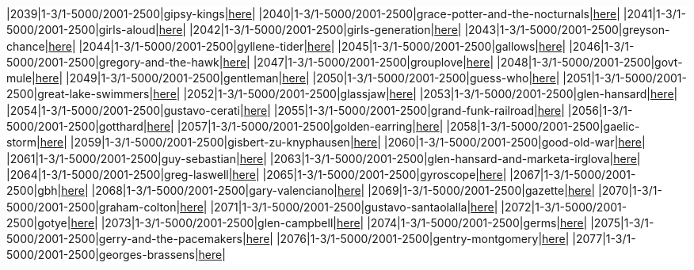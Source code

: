 |2039|1-3/1-5000/2001-2500|gipsy-kings|[here](https://cdn.jsdelivr.net/gh/guitarchord/a1-3/1-5000/2001-2500/gipsy-kings.webp)|
|2040|1-3/1-5000/2001-2500|grace-potter-and-the-nocturnals|[here](https://cdn.jsdelivr.net/gh/guitarchord/a1-3/1-5000/2001-2500/grace-potter-and-the-nocturnals.webp)|
|2041|1-3/1-5000/2001-2500|girls-aloud|[here](https://cdn.jsdelivr.net/gh/guitarchord/a1-3/1-5000/2001-2500/girls-aloud.webp)|
|2042|1-3/1-5000/2001-2500|girls-generation|[here](https://cdn.jsdelivr.net/gh/guitarchord/a1-3/1-5000/2001-2500/girls-generation.webp)|
|2043|1-3/1-5000/2001-2500|greyson-chance|[here](https://cdn.jsdelivr.net/gh/guitarchord/a1-3/1-5000/2001-2500/greyson-chance.webp)|
|2044|1-3/1-5000/2001-2500|gyllene-tider|[here](https://cdn.jsdelivr.net/gh/guitarchord/a1-3/1-5000/2001-2500/gyllene-tider.webp)|
|2045|1-3/1-5000/2001-2500|gallows|[here](https://cdn.jsdelivr.net/gh/guitarchord/a1-3/1-5000/2001-2500/gallows.webp)|
|2046|1-3/1-5000/2001-2500|gregory-and-the-hawk|[here](https://cdn.jsdelivr.net/gh/guitarchord/a1-3/1-5000/2001-2500/gregory-and-the-hawk.webp)|
|2047|1-3/1-5000/2001-2500|grouplove|[here](https://cdn.jsdelivr.net/gh/guitarchord/a1-3/1-5000/2001-2500/grouplove.webp)|
|2048|1-3/1-5000/2001-2500|govt-mule|[here](https://cdn.jsdelivr.net/gh/guitarchord/a1-3/1-5000/2001-2500/govt-mule.webp)|
|2049|1-3/1-5000/2001-2500|gentleman|[here](https://cdn.jsdelivr.net/gh/guitarchord/a1-3/1-5000/2001-2500/gentleman.webp)|
|2050|1-3/1-5000/2001-2500|guess-who|[here](https://cdn.jsdelivr.net/gh/guitarchord/a1-3/1-5000/2001-2500/guess-who.webp)|
|2051|1-3/1-5000/2001-2500|great-lake-swimmers|[here](https://cdn.jsdelivr.net/gh/guitarchord/a1-3/1-5000/2001-2500/great-lake-swimmers.webp)|
|2052|1-3/1-5000/2001-2500|glassjaw|[here](https://cdn.jsdelivr.net/gh/guitarchord/a1-3/1-5000/2001-2500/glassjaw.webp)|
|2053|1-3/1-5000/2001-2500|glen-hansard|[here](https://cdn.jsdelivr.net/gh/guitarchord/a1-3/1-5000/2001-2500/glen-hansard.webp)|
|2054|1-3/1-5000/2001-2500|gustavo-cerati|[here](https://cdn.jsdelivr.net/gh/guitarchord/a1-3/1-5000/2001-2500/gustavo-cerati.webp)|
|2055|1-3/1-5000/2001-2500|grand-funk-railroad|[here](https://cdn.jsdelivr.net/gh/guitarchord/a1-3/1-5000/2001-2500/grand-funk-railroad.webp)|
|2056|1-3/1-5000/2001-2500|gotthard|[here](https://cdn.jsdelivr.net/gh/guitarchord/a1-3/1-5000/2001-2500/gotthard.webp)|
|2057|1-3/1-5000/2001-2500|golden-earring|[here](https://cdn.jsdelivr.net/gh/guitarchord/a1-3/1-5000/2001-2500/golden-earring.webp)|
|2058|1-3/1-5000/2001-2500|gaelic-storm|[here](https://cdn.jsdelivr.net/gh/guitarchord/a1-3/1-5000/2001-2500/gaelic-storm.webp)|
|2059|1-3/1-5000/2001-2500|gisbert-zu-knyphausen|[here](https://cdn.jsdelivr.net/gh/guitarchord/a1-3/1-5000/2001-2500/gisbert-zu-knyphausen.webp)|
|2060|1-3/1-5000/2001-2500|good-old-war|[here](https://cdn.jsdelivr.net/gh/guitarchord/a1-3/1-5000/2001-2500/good-old-war.webp)|
|2061|1-3/1-5000/2001-2500|guy-sebastian|[here](https://cdn.jsdelivr.net/gh/guitarchord/a1-3/1-5000/2001-2500/guy-sebastian.webp)|
|2063|1-3/1-5000/2001-2500|glen-hansard-and-marketa-irglova|[here](https://cdn.jsdelivr.net/gh/guitarchord/a1-3/1-5000/2001-2500/glen-hansard-and-marketa-irglova.webp)|
|2064|1-3/1-5000/2001-2500|greg-laswell|[here](https://cdn.jsdelivr.net/gh/guitarchord/a1-3/1-5000/2001-2500/greg-laswell.webp)|
|2065|1-3/1-5000/2001-2500|gyroscope|[here](https://cdn.jsdelivr.net/gh/guitarchord/a1-3/1-5000/2001-2500/gyroscope.webp)|
|2067|1-3/1-5000/2001-2500|gbh|[here](https://cdn.jsdelivr.net/gh/guitarchord/a1-3/1-5000/2001-2500/gbh.webp)|
|2068|1-3/1-5000/2001-2500|gary-valenciano|[here](https://cdn.jsdelivr.net/gh/guitarchord/a1-3/1-5000/2001-2500/gary-valenciano.webp)|
|2069|1-3/1-5000/2001-2500|gazette|[here](https://cdn.jsdelivr.net/gh/guitarchord/a1-3/1-5000/2001-2500/gazette.webp)|
|2070|1-3/1-5000/2001-2500|graham-colton|[here](https://cdn.jsdelivr.net/gh/guitarchord/a1-3/1-5000/2001-2500/graham-colton.webp)|
|2071|1-3/1-5000/2001-2500|gustavo-santaolalla|[here](https://cdn.jsdelivr.net/gh/guitarchord/a1-3/1-5000/2001-2500/gustavo-santaolalla.webp)|
|2072|1-3/1-5000/2001-2500|gotye|[here](https://cdn.jsdelivr.net/gh/guitarchord/a1-3/1-5000/2001-2500/gotye.webp)|
|2073|1-3/1-5000/2001-2500|glen-campbell|[here](https://cdn.jsdelivr.net/gh/guitarchord/a1-3/1-5000/2001-2500/glen-campbell.webp)|
|2074|1-3/1-5000/2001-2500|germs|[here](https://cdn.jsdelivr.net/gh/guitarchord/a1-3/1-5000/2001-2500/germs.webp)|
|2075|1-3/1-5000/2001-2500|gerry-and-the-pacemakers|[here](https://cdn.jsdelivr.net/gh/guitarchord/a1-3/1-5000/2001-2500/gerry-and-the-pacemakers.webp)|
|2076|1-3/1-5000/2001-2500|gentry-montgomery|[here](https://cdn.jsdelivr.net/gh/guitarchord/a1-3/1-5000/2001-2500/gentry-montgomery.webp)|
|2077|1-3/1-5000/2001-2500|georges-brassens|[here](https://cdn.jsdelivr.net/gh/guitarchord/a1-3/1-5000/2001-2500/georges-brassens.webp)|